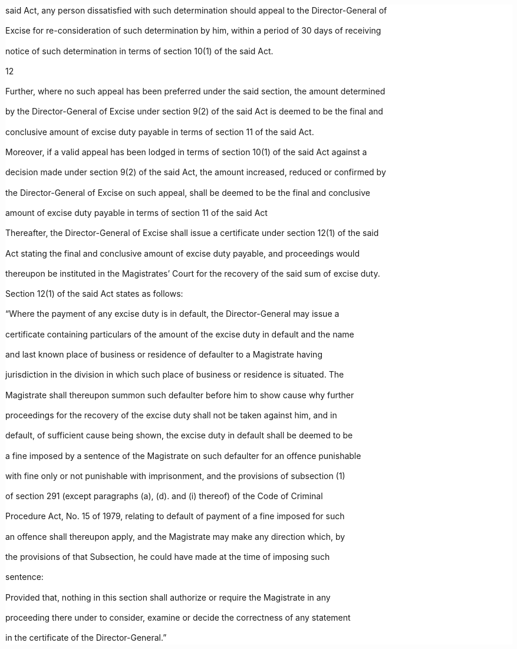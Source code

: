 said Act, any person dissatisfied with such determination should appeal to the Director-General of

Excise for re-consideration of such determination by him, within a period of 30 days of receiving

notice of such determination in terms of section 10(1) of the said Act.

12

Further, where no such appeal has been preferred under the said section, the amount determined

by the Director-General of Excise under section 9(2) of the said Act is deemed to be the final and

conclusive amount of excise duty payable in terms of section 11 of the said Act.

Moreover, if a valid appeal has been lodged in terms of section 10(1) of the said Act against a

decision made under section 9(2) of the said Act, the amount increased, reduced or confirmed by

the Director-General of Excise on such appeal, shall be deemed to be the final and conclusive

amount of excise duty payable in terms of section 11 of the said Act

Thereafter, the Director-General of Excise shall issue a certificate under section 12(1) of the said

Act stating the final and conclusive amount of excise duty payable, and proceedings would

thereupon be instituted in the Magistrates’ Court for the recovery of the said sum of excise duty.

Section 12(1) of the said Act states as follows:

“Where the payment of any excise duty is in default, the Director-General may issue a

certificate containing particulars of the amount of the excise duty in default and the name

and last known place of business or residence of defaulter to a Magistrate having

jurisdiction in the division in which such place of business or residence is situated. The

Magistrate shall thereupon summon such defaulter before him to show cause why further

proceedings for the recovery of the excise duty shall not be taken against him, and in

default, of sufficient cause being shown, the excise duty in default shall be deemed to be

a fine imposed by a sentence of the Magistrate on such defaulter for an offence punishable

with fine only or not punishable with imprisonment, and the provisions of subsection (1)

of section 291 (except paragraphs (a), (d). and (i) thereof) of the Code of Criminal

Procedure Act, No. 15 of 1979, relating to default of payment of a fine imposed for such

an offence shall thereupon apply, and the Magistrate may make any direction which, by

the provisions of that Subsection, he could have made at the time of imposing such

sentence:

Provided that, nothing in this section shall authorize or require the Magistrate in any

proceeding there under to consider, examine or decide the correctness of any statement

in the certificate of the Director-General.”
